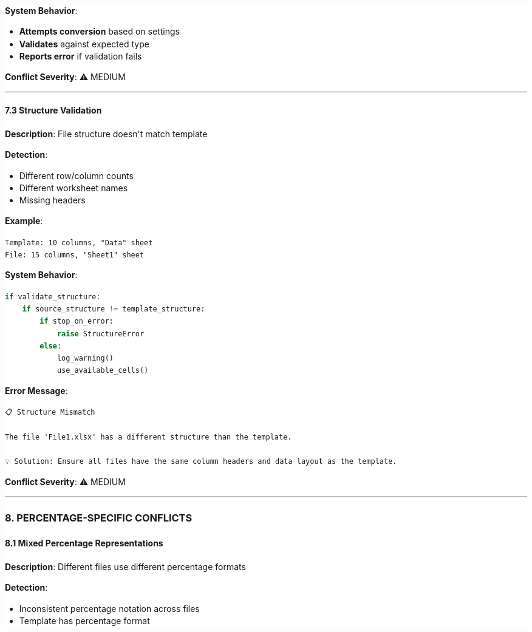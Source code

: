 **System Behavior**:
- **Attempts conversion** based on settings
- **Validates** against expected type
- **Reports error** if validation fails

**Conflict Severity**: ⚠️ MEDIUM

---

#### 7.3 Structure Validation
**Description**: File structure doesn't match template

**Detection**:
- Different row/column counts
- Different worksheet names
- Missing headers

**Example**:
```
Template: 10 columns, "Data" sheet
File: 15 columns, "Sheet1" sheet
```

**System Behavior**:
```python
if validate_structure:
    if source_structure != template_structure:
        if stop_on_error:
            raise StructureError
        else:
            log_warning()
            use_available_cells()
```

**Error Message**:
```
📋 Structure Mismatch

The file 'File1.xlsx' has a different structure than the template.

💡 Solution: Ensure all files have the same column headers and data layout as the template.
```

**Conflict Severity**: ⚠️ MEDIUM

---

### **8. PERCENTAGE-SPECIFIC CONFLICTS**

#### 8.1 Mixed Percentage Representations
**Description**: Different files use different percentage formats

**Detection**:
- Inconsistent percentage notation across files
- Template has percentage format
